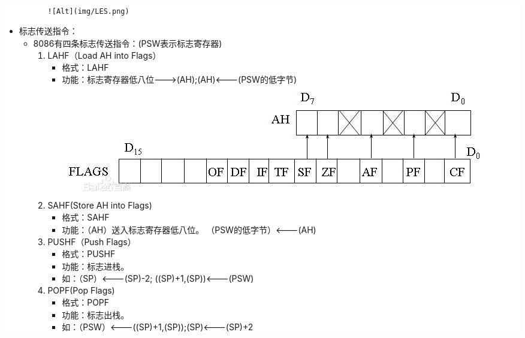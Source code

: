               ![Alt](img/LES.png)
- 标志传送指令：
  - 8086有四条标志传送指令：(PSW表示标志寄存器)
      1. LAHF（Load AH into Flags）
          - 格式：LAHF
          - 功能：标志寄存器低八位--->(AH);(AH)<---(PSW的低字节)
          ![Alt](img/LAHF.jpg)
      2. SAHF(Store AH into Flags)
          - 格式：SAHF
          - 功能：（AH）送入标志寄存器低八位。 （PSW的低字节）<---(AH)
      3. PUSHF（Push Flags）
          - 格式：PUSHF
          - 功能：标志进栈。
          - 如：（SP）<---(SP)-2;  ((SP)+1,(SP))<---(PSW)
      4. POPF(Pop Flags)
          - 格式：POPF
          - 功能：标志出栈。
          - 如：（PSW）<---((SP)+1,(SP));(SP)<---(SP)+2
